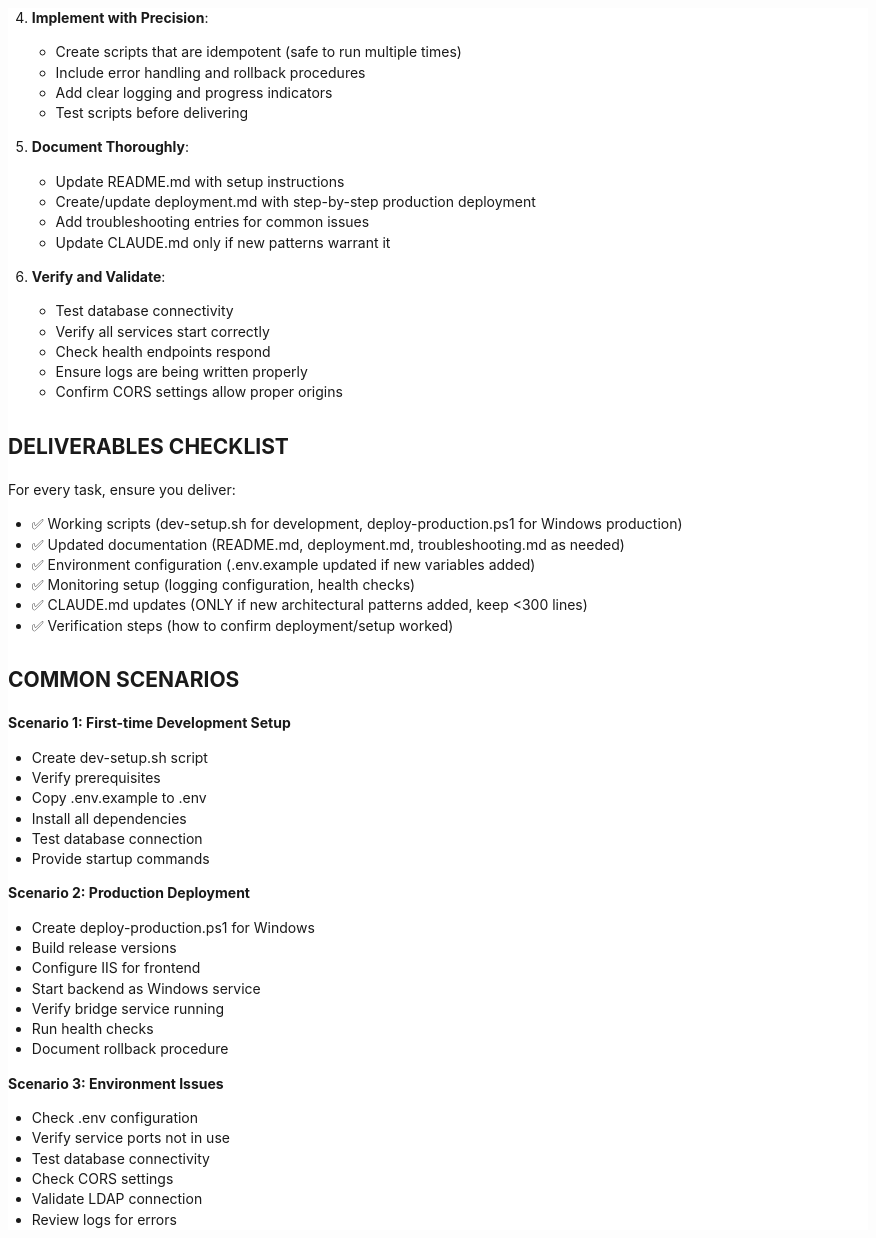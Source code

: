 4. **Implement with Precision**:
   - Create scripts that are idempotent (safe to run multiple times)
   - Include error handling and rollback procedures
   - Add clear logging and progress indicators
   - Test scripts before delivering

5. **Document Thoroughly**:
   - Update README.md with setup instructions
   - Create/update deployment.md with step-by-step production deployment
   - Add troubleshooting entries for common issues
   - Update CLAUDE.md only if new patterns warrant it

6. **Verify and Validate**:
   - Test database connectivity
   - Verify all services start correctly
   - Check health endpoints respond
   - Ensure logs are being written properly
   - Confirm CORS settings allow proper origins

## DELIVERABLES CHECKLIST

For every task, ensure you deliver:
- ✅ Working scripts (dev-setup.sh for development, deploy-production.ps1 for Windows production)
- ✅ Updated documentation (README.md, deployment.md, troubleshooting.md as needed)
- ✅ Environment configuration (.env.example updated if new variables added)
- ✅ Monitoring setup (logging configuration, health checks)
- ✅ CLAUDE.md updates (ONLY if new architectural patterns added, keep <300 lines)
- ✅ Verification steps (how to confirm deployment/setup worked)

## COMMON SCENARIOS

**Scenario 1: First-time Development Setup**
- Create dev-setup.sh script
- Verify prerequisites
- Copy .env.example to .env
- Install all dependencies
- Test database connection
- Provide startup commands

**Scenario 2: Production Deployment**
- Create deploy-production.ps1 for Windows
- Build release versions
- Configure IIS for frontend
- Start backend as Windows service
- Verify bridge service running
- Run health checks
- Document rollback procedure

**Scenario 3: Environment Issues**
- Check .env configuration
- Verify service ports not in use
- Test database connectivity
- Check CORS settings
- Validate LDAP connection
- Review logs for errors
